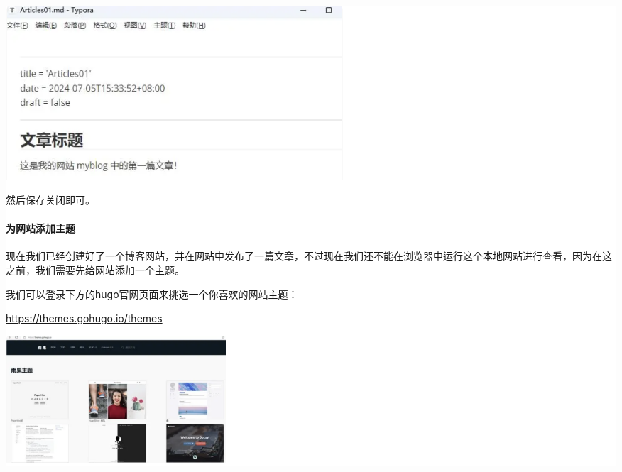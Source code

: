 <img src="./images/image-20240810213132762.png" alt="image-20240810213132762" style="zoom:50%;" />

然后保存关闭即可。

#### 为网站添加主题

现在我们已经创建好了一个博客网站，并在网站中发布了一篇文章，不过现在我们还不能在浏览器中运行这个本地网站进行查看，因为在这之前，我们需要先给网站添加一个主题。

我们可以登录下方的hugo官网页面来挑选一个你喜欢的网站主题：

https://themes.gohugo.io/themes

<img src="./images/image-20240810213248545.png" alt="image-20240810213248545" style="zoom:33%;" />
